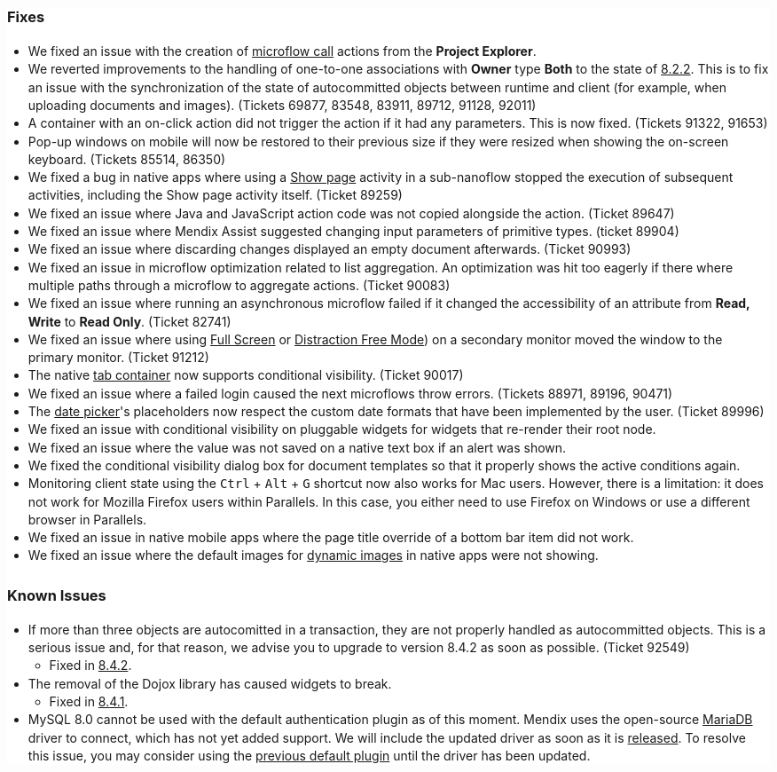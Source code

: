 ### Fixes

* <a name="lc310"></a>We fixed an issue with the creation of [microflow call](/refguide/microflow-call) actions from the **Project Explorer**.
* <a name="91128"></a>We reverted improvements to the handling of one-to-one associations with **Owner** type **Both** to the state of [8.2.2](8.2#69877). This is to fix an issue with the synchronization of the state of autocommitted objects between runtime and client (for example, when uploading documents and images). (Tickets 69877, 83548, 83911, 89712, 91128, 92011)
* A container with an on-click action did not trigger the action if it had any parameters. This is now fixed. (Tickets 91322, 91653)
* Pop-up windows on mobile will now be restored to their previous size if they were resized when showing the on-screen keyboard. (Tickets 85514, 86350)
* We fixed a bug in native apps where using a [Show page](/refguide/show-page) activity in a sub-nanoflow stopped the execution of subsequent activities, including the Show page activity itself. (Ticket 89259)
* We fixed an issue where Java and JavaScript action code was not copied alongside the action. (Ticket 89647)
* We fixed an issue where Mendix Assist suggested changing input parameters of primitive types. (ticket 89904)
* We fixed an issue where discarding changes displayed an empty document afterwards. (Ticket 90993)
* We fixed an issue in microflow optimization related to list aggregation. An optimization was hit too eagerly if there where multiple paths through a microflow to aggregate actions. (Ticket 90083)
* We fixed an issue where running an asynchronous microflow failed if it changed the accessibility of an attribute from **Read, Write** to **Read Only**. (Ticket 82741)
* We fixed an issue where using [Full Screen](/refguide/view-menu#full-screen) or [Distraction Free Mode](/refguide/view-menu#distraction-free)) on a secondary monitor moved the window to the primary monitor. (Ticket  91212)
* The native [tab container](/refguide/tab-container) now supports conditional visibility. (Ticket 90017)
* We fixed an issue where a failed login caused the next microflows throw errors. (Tickets 88971, 89196, 90471)
* The [date picker](/refguide/date-picker)'s placeholders now respect the custom date formats that have been implemented by the user. (Ticket 89996)
* We fixed an issue with conditional visibility on pluggable widgets for widgets that re-render their root node.
* We fixed an issue where the value was not saved on a native text box if an alert was shown.
* We fixed the conditional visibility dialog box for document templates so that it properly shows the active conditions again.
* Monitoring client state using the <kbd>Ctrl</kbd> + <kbd>Alt</kbd> + <kbd>G</kbd> shortcut now also works for Mac users. However, there is a limitation: it does not work for Mozilla Firefox users within Parallels. In this case, you either need to use Firefox on Windows or use a different browser in Parallels.
* We fixed an issue in native mobile apps where the page title override of a bottom bar item did not work.
* We fixed an issue where the default images for [dynamic images](/refguide/dynamic-image-document-template) in native apps were not showing.
  
### Known Issues

* If more than three objects are autocomitted in a transaction, they are not properly handled as autocommitted objects. This is a serious issue and, for that reason, we advise you to upgrade to version 8.4.2 as soon as possible. (Ticket 92549)
	* Fixed in [8.4.2](#92549).
* The removal of the Dojox library has caused widgets to break.
	* Fixed in [8.4.1](#534).
* MySQL 8.0 cannot be used with the default authentication plugin as of this moment. Mendix uses the open-source [MariaDB](https://mariadb.com/) driver to connect, which has not yet added support. We will include the updated driver as soon as it is [released](https://jira.mariadb.org/browse/CONJ-663). To resolve this issue, you may consider using the [previous default plugin](https://mysqlserverteam.com/upgrading-to-mysql-8-0-default-authentication-plugin-considerations/) until the driver has been updated.